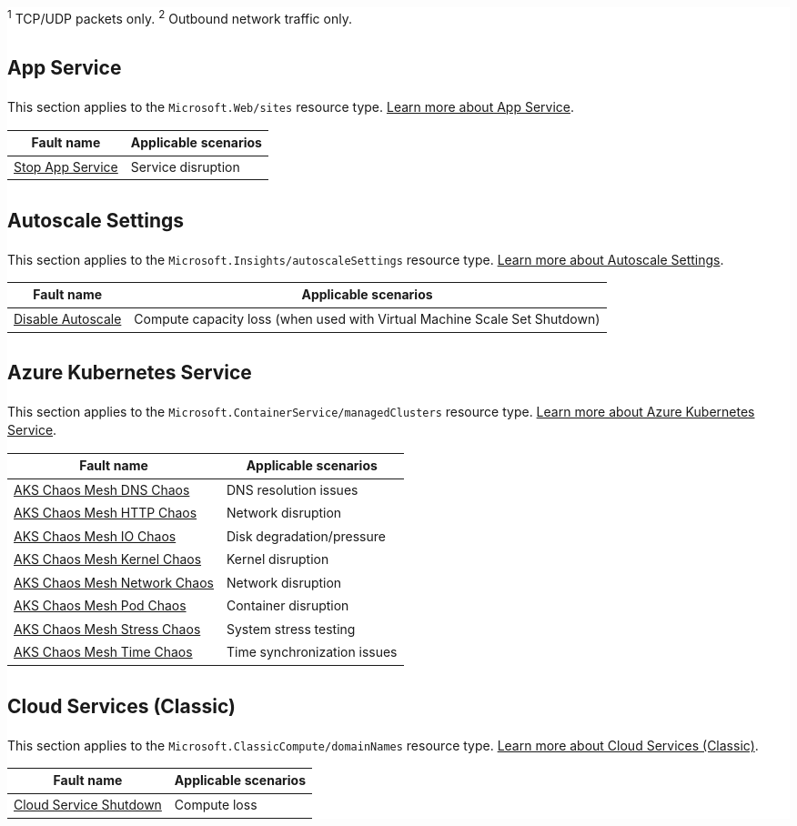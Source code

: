 <sup>1</sup> TCP/UDP packets only. <sup>2</sup> Outbound network traffic only.

## App Service

This section applies to the `Microsoft.Web/sites` resource type. [Learn more about App Service](/azure/app-service/overview).

| Fault name | Applicable scenarios |
|------------|----------------------|
| [Stop App Service](#stop-app-service) | Service disruption |

## Autoscale Settings

This section applies to the `Microsoft.Insights/autoscaleSettings` resource type. [Learn more about Autoscale Settings](../azure-monitor/autoscale/autoscale-overview.md).

| Fault name | Applicable scenarios |
|------------|----------------------|
| [Disable Autoscale](#disable-autoscale) | Compute capacity loss (when used with Virtual Machine Scale Set Shutdown) |

## Azure Kubernetes Service

This section applies to the `Microsoft.ContainerService/managedClusters` resource type. [Learn more about Azure Kubernetes Service](/azure/aks/intro-kubernetes).

| Fault name | Applicable scenarios |
|------------|----------------------|
| [AKS Chaos Mesh DNS Chaos](#aks-chaos-mesh-dns-chaos) | DNS resolution issues |
| [AKS Chaos Mesh HTTP Chaos](#aks-chaos-mesh-http-chaos) | Network disruption |
| [AKS Chaos Mesh IO Chaos](#aks-chaos-mesh-io-chaos) | Disk degradation/pressure |
| [AKS Chaos Mesh Kernel Chaos](#aks-chaos-mesh-kernel-chaos) | Kernel disruption |
| [AKS Chaos Mesh Network Chaos](#aks-chaos-mesh-network-chaos) | Network disruption |
| [AKS Chaos Mesh Pod Chaos](#aks-chaos-mesh-pod-chaos) | Container disruption |
| [AKS Chaos Mesh Stress Chaos](#aks-chaos-mesh-stress-chaos) | System stress testing |
| [AKS Chaos Mesh Time Chaos](#aks-chaos-mesh-time-chaos) | Time synchronization issues |

## Cloud Services (Classic)

This section applies to the `Microsoft.ClassicCompute/domainNames` resource type. [Learn more about Cloud Services (Classic)](/azure/cloud-services/cloud-services-choose-me).

| Fault name | Applicable scenarios |
|------------|----------------------|
| [Cloud Service Shutdown](#cloud-services-classic-shutdown) | Compute loss |
